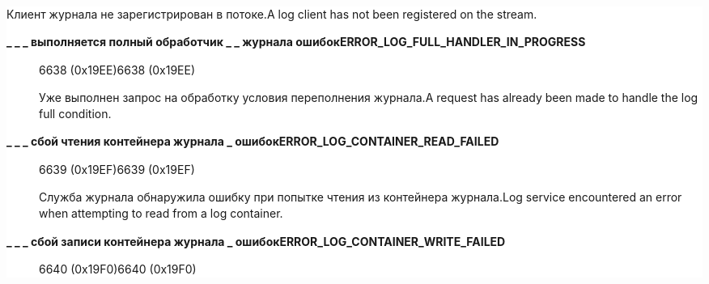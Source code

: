 

<span data-ttu-id="eb676-299">Клиент журнала не зарегистрирован в потоке.</span><span class="sxs-lookup"><span data-stu-id="eb676-299">A log client has not been registered on the stream.</span></span>


</dt> </dl> </dd> <dt>

<span data-ttu-id="eb676-300"><span id="ERROR_LOG_FULL_HANDLER_IN_PROGRESS"></span><span id="error_log_full_handler_in_progress"></span>**\_ \_ \_ выполняется полный обработчик \_ \_ журнала ошибок**</span><span class="sxs-lookup"><span data-stu-id="eb676-300"><span id="ERROR_LOG_FULL_HANDLER_IN_PROGRESS"></span><span id="error_log_full_handler_in_progress"></span>**ERROR\_LOG\_FULL\_HANDLER\_IN\_PROGRESS**</span></span>
</dt> <dd> <dl> <dt>

<span data-ttu-id="eb676-301">6638 (0x19EE)</span><span class="sxs-lookup"><span data-stu-id="eb676-301">6638 (0x19EE)</span></span>
</dt> <dt>



<span data-ttu-id="eb676-302">Уже выполнен запрос на обработку условия переполнения журнала.</span><span class="sxs-lookup"><span data-stu-id="eb676-302">A request has already been made to handle the log full condition.</span></span>


</dt> </dl> </dd> <dt>

<span data-ttu-id="eb676-303"><span id="ERROR_LOG_CONTAINER_READ_FAILED"></span><span id="error_log_container_read_failed"></span>**\_ \_ \_ сбой чтения контейнера журнала \_ ошибок**</span><span class="sxs-lookup"><span data-stu-id="eb676-303"><span id="ERROR_LOG_CONTAINER_READ_FAILED"></span><span id="error_log_container_read_failed"></span>**ERROR\_LOG\_CONTAINER\_READ\_FAILED**</span></span>
</dt> <dd> <dl> <dt>

<span data-ttu-id="eb676-304">6639 (0x19EF)</span><span class="sxs-lookup"><span data-stu-id="eb676-304">6639 (0x19EF)</span></span>
</dt> <dt>



<span data-ttu-id="eb676-305">Служба журнала обнаружила ошибку при попытке чтения из контейнера журнала.</span><span class="sxs-lookup"><span data-stu-id="eb676-305">Log service encountered an error when attempting to read from a log container.</span></span>


</dt> </dl> </dd> <dt>

<span data-ttu-id="eb676-306"><span id="ERROR_LOG_CONTAINER_WRITE_FAILED"></span><span id="error_log_container_write_failed"></span>**\_ \_ \_ сбой записи контейнера журнала \_ ошибок**</span><span class="sxs-lookup"><span data-stu-id="eb676-306"><span id="ERROR_LOG_CONTAINER_WRITE_FAILED"></span><span id="error_log_container_write_failed"></span>**ERROR\_LOG\_CONTAINER\_WRITE\_FAILED**</span></span>
</dt> <dd> <dl> <dt>

<span data-ttu-id="eb676-307">6640 (0x19F0)</span><span class="sxs-lookup"><span data-stu-id="eb676-307">6640 (0x19F0)</span></span>
</dt> <dt>


